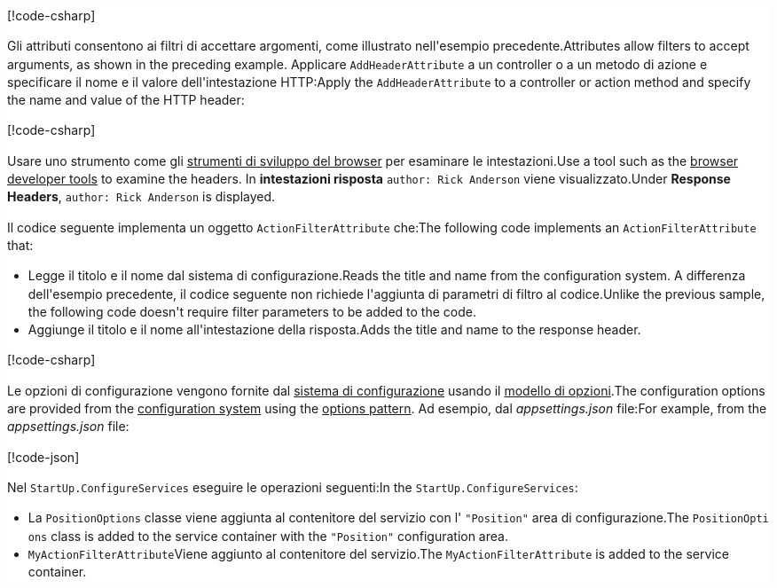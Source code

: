 <a name="add-header-attribute"></a>

[!code-csharp[](./filters/3.1sample/FiltersSample/Filters/AddHeaderAttribute.cs?name=snippet)]

<span data-ttu-id="5cec8-167">Gli attributi consentono ai filtri di accettare argomenti, come illustrato nell'esempio precedente.</span><span class="sxs-lookup"><span data-stu-id="5cec8-167">Attributes allow filters to accept arguments, as shown in the preceding example.</span></span> <span data-ttu-id="5cec8-168">Applicare `AddHeaderAttribute` a un controller o a un metodo di azione e specificare il nome e il valore dell'intestazione HTTP:</span><span class="sxs-lookup"><span data-stu-id="5cec8-168">Apply the `AddHeaderAttribute` to a controller or action method and specify the name and value of the HTTP header:</span></span>

[!code-csharp[](./filters/3.1sample/FiltersSample/Controllers/SampleController.cs?name=snippet_AddHeader&highlight=1)]

<span data-ttu-id="5cec8-169">Usare uno strumento come gli [strumenti di sviluppo del browser](https://developer.mozilla.org/docs/Learn/Common_questions/What_are_browser_developer_tools) per esaminare le intestazioni.</span><span class="sxs-lookup"><span data-stu-id="5cec8-169">Use a tool such as the [browser developer tools](https://developer.mozilla.org/docs/Learn/Common_questions/What_are_browser_developer_tools) to examine the headers.</span></span> <span data-ttu-id="5cec8-170">In **intestazioni risposta** `author: Rick Anderson` viene visualizzato.</span><span class="sxs-lookup"><span data-stu-id="5cec8-170">Under **Response Headers**, `author: Rick Anderson` is displayed.</span></span>

<span data-ttu-id="5cec8-171">Il codice seguente implementa un oggetto `ActionFilterAttribute` che:</span><span class="sxs-lookup"><span data-stu-id="5cec8-171">The following code implements an `ActionFilterAttribute` that:</span></span>

* <span data-ttu-id="5cec8-172">Legge il titolo e il nome dal sistema di configurazione.</span><span class="sxs-lookup"><span data-stu-id="5cec8-172">Reads the title and name from the configuration system.</span></span> <span data-ttu-id="5cec8-173">A differenza dell'esempio precedente, il codice seguente non richiede l'aggiunta di parametri di filtro al codice.</span><span class="sxs-lookup"><span data-stu-id="5cec8-173">Unlike the previous sample, the following code doesn't require filter parameters to be added to the code.</span></span>
* <span data-ttu-id="5cec8-174">Aggiunge il titolo e il nome all'intestazione della risposta.</span><span class="sxs-lookup"><span data-stu-id="5cec8-174">Adds the title and name to the response header.</span></span>

[!code-csharp[](./filters/3.1sample/FiltersSample/Filters/MyActionFilterAttribute.cs?name=snippet)]

<span data-ttu-id="5cec8-175">Le opzioni di configurazione vengono fornite dal [sistema di configurazione](xref:fundamentals/configuration/index) usando il [modello di opzioni](xref:fundamentals/configuration/options).</span><span class="sxs-lookup"><span data-stu-id="5cec8-175">The configuration options are provided from the [configuration system](xref:fundamentals/configuration/index) using the [options pattern](xref:fundamentals/configuration/options).</span></span> <span data-ttu-id="5cec8-176">Ad esempio, dal *appsettings.json* file:</span><span class="sxs-lookup"><span data-stu-id="5cec8-176">For example, from the *appsettings.json* file:</span></span>

[!code-json[](filters/3.1sample/FiltersSample/appsettings.json)]

<span data-ttu-id="5cec8-177">Nel `StartUp.ConfigureServices` eseguire le operazioni seguenti:</span><span class="sxs-lookup"><span data-stu-id="5cec8-177">In the `StartUp.ConfigureServices`:</span></span>

* <span data-ttu-id="5cec8-178">La `PositionOptions` classe viene aggiunta al contenitore del servizio con l' `"Position"` area di configurazione.</span><span class="sxs-lookup"><span data-stu-id="5cec8-178">The `PositionOptions` class is added to the service container with the `"Position"` configuration area.</span></span>
* <span data-ttu-id="5cec8-179">`MyActionFilterAttribute`Viene aggiunto al contenitore del servizio.</span><span class="sxs-lookup"><span data-stu-id="5cec8-179">The `MyActionFilterAttribute` is added to the service container.</span></span>
